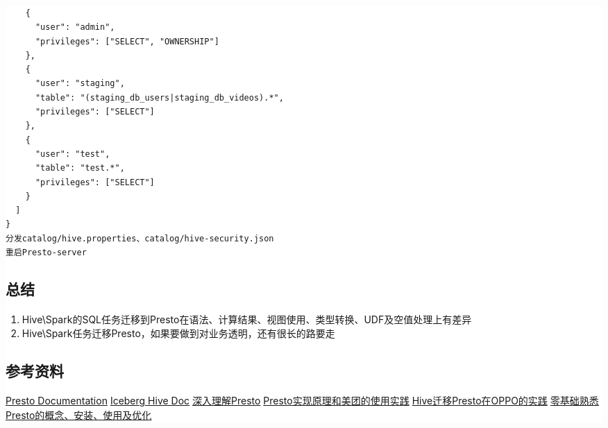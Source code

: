 ```shell
    {
      "user": "admin",
      "privileges": ["SELECT", "OWNERSHIP"]
    },
    {
      "user": "staging",
      "table": "(staging_db_users|staging_db_videos).*",
      "privileges": ["SELECT"]
    },
    {
      "user": "test",
      "table": "test.*",
      "privileges": ["SELECT"]
    }
  ]
}
分发catalog/hive.properties、catalog/hive-security.json
重启Presto-server
```

## 总结
1. Hive\Spark的SQL任务迁移到Presto在语法、计算结果、视图使用、类型转换、UDF及空值处理上有差异
2. Hive\Spark任务迁移Presto，如果要做到对业务透明，还有很长的路要走

## 参考资料  
[Presto Documentation](https://prestodb.io/docs)
[Iceberg Hive Doc](https://iceberg.apache.org/docs/latest/hive/)
[深入理解Presto](https://zhuanlan.zhihu.com/p/101366898)
[Presto实现原理和美团的使用实践](https://tech.meituan.com/2014/06/16/presto.html)
[Hive迁移Presto在OPPO的实践](https://blog.csdn.net/weixin_35698805/article/details/112362954)
[零基础熟悉 Presto的概念、安装、使用及优化](https://mp.weixin.qq.com/s/1N7Kd9E2dLB1OPhY_MTs6A)
